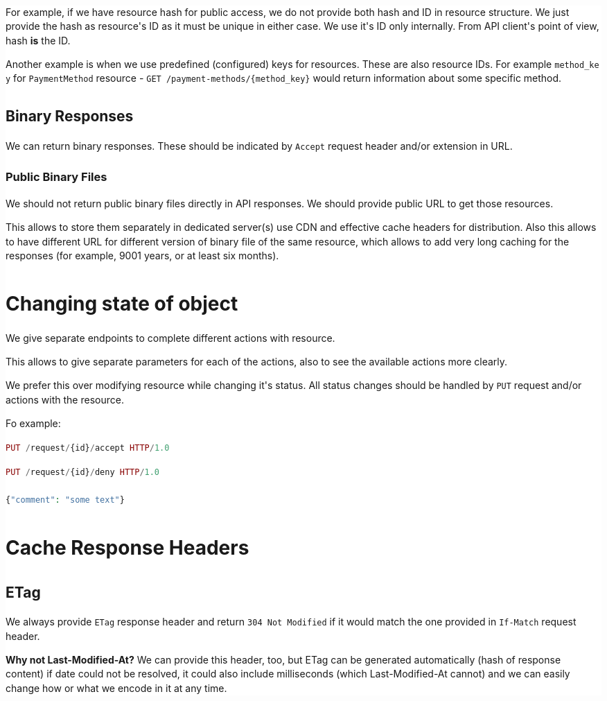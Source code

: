 For example, if we have resource hash for public access, we do not provide both hash and ID in resource structure. We just provide the hash as resource's ID as it must be unique in either case. We use it's ID only internally. From API client's point of view, hash **is** the ID.

Another example is when we use predefined (configured) keys for resources. These are also resource IDs. For example `method_key` for `PaymentMethod` resource - `GET /payment-methods/{method_key}` would return information about some specific method.

## Binary Responses

We can return binary responses. These should be indicated by `Accept` request header and/or extension in URL.

### Public Binary Files

We should not return public binary files directly in API responses. We should provide public URL to get those resources.

This allows to store them separately in dedicated server(s) use CDN and effective cache headers for distribution. Also this allows to have different URL for different version of binary file of the same resource, which allows to add very long caching for the responses (for example, 9001 years, or at least six months).

# Changing state of object

We give separate endpoints to complete different actions with resource.

This allows to give separate parameters for each of the actions, also to see the available actions more clearly.

We prefer this over modifying resource while changing it's status. All status changes should be handled by `PUT` request and/or actions with the resource.

Fo example:

```php
PUT /request/{id}/accept HTTP/1.0
```

```php
PUT /request/{id}/deny HTTP/1.0

{"comment": "some text"}
```

# Cache Response Headers

## ETag

We always provide `ETag` response header and return `304 Not Modified` if it would match the one provided in `If-Match` request header.

**Why not Last-Modified-At?** We can provide this header, too, but ETag can be generated automatically (hash of response content) if date could not be resolved, it could also include milliseconds (which Last-Modified-At cannot) and we can easily change how or what we encode in it at any time.
